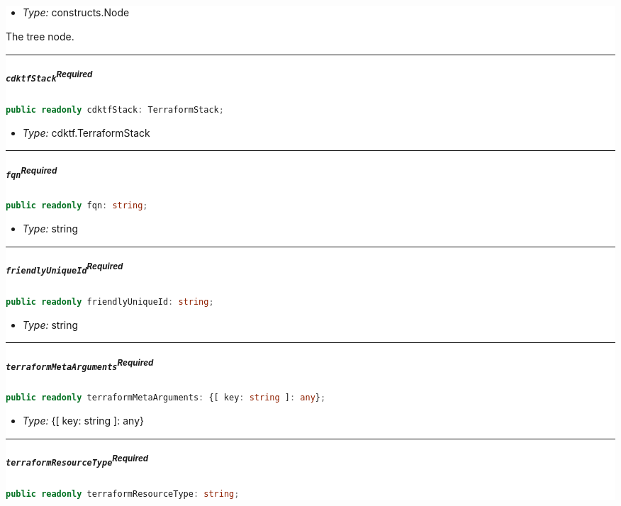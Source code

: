 - *Type:* constructs.Node

The tree node.

---

##### `cdktfStack`<sup>Required</sup> <a name="cdktfStack" id="@cdktf/provider-okta.userAdminRoles.UserAdminRoles.property.cdktfStack"></a>

```typescript
public readonly cdktfStack: TerraformStack;
```

- *Type:* cdktf.TerraformStack

---

##### `fqn`<sup>Required</sup> <a name="fqn" id="@cdktf/provider-okta.userAdminRoles.UserAdminRoles.property.fqn"></a>

```typescript
public readonly fqn: string;
```

- *Type:* string

---

##### `friendlyUniqueId`<sup>Required</sup> <a name="friendlyUniqueId" id="@cdktf/provider-okta.userAdminRoles.UserAdminRoles.property.friendlyUniqueId"></a>

```typescript
public readonly friendlyUniqueId: string;
```

- *Type:* string

---

##### `terraformMetaArguments`<sup>Required</sup> <a name="terraformMetaArguments" id="@cdktf/provider-okta.userAdminRoles.UserAdminRoles.property.terraformMetaArguments"></a>

```typescript
public readonly terraformMetaArguments: {[ key: string ]: any};
```

- *Type:* {[ key: string ]: any}

---

##### `terraformResourceType`<sup>Required</sup> <a name="terraformResourceType" id="@cdktf/provider-okta.userAdminRoles.UserAdminRoles.property.terraformResourceType"></a>

```typescript
public readonly terraformResourceType: string;
```
